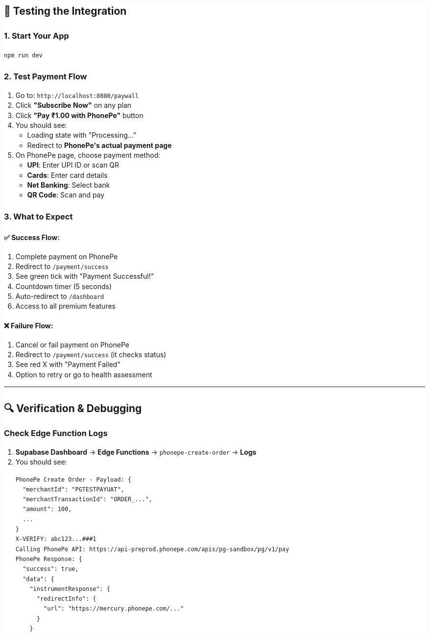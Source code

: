 
## 🧪 Testing the Integration

### 1. Start Your App

```bash
npm run dev
```

### 2. Test Payment Flow

1. Go to: `http://localhost:8080/paywall`
2. Click **"Subscribe Now"** on any plan
3. Click **"Pay ₹1.00 with PhonePe"** button
4. You should see:
   - Loading state with "Processing..."
   - Redirect to **PhonePe's actual payment page**
5. On PhonePe page, choose payment method:
   - **UPI**: Enter UPI ID or scan QR
   - **Cards**: Enter card details
   - **Net Banking**: Select bank
   - **QR Code**: Scan and pay

### 3. What to Expect

#### ✅ Success Flow:
1. Complete payment on PhonePe
2. Redirect to `/payment/success`
3. See green tick with "Payment Successful!"
4. Countdown timer (5 seconds)
5. Auto-redirect to `/dashboard`
6. Access to all premium features

#### ❌ Failure Flow:
1. Cancel or fail payment on PhonePe
2. Redirect to `/payment/success` (it checks status)
3. See red X with "Payment Failed"
4. Option to retry or go to health assessment

---

## 🔍 Verification & Debugging

### Check Edge Function Logs

1. **Supabase Dashboard** → **Edge Functions** → `phonepe-create-order` → **Logs**
2. You should see:
   ```
   PhonePe Create Order - Payload: {
     "merchantId": "PGTESTPAYUAT",
     "merchantTransactionId": "ORDER_...",
     "amount": 100,
     ...
   }
   X-VERIFY: abc123...###1
   Calling PhonePe API: https://api-preprod.phonepe.com/apis/pg-sandbox/pg/v1/pay
   PhonePe Response: {
     "success": true,
     "data": {
       "instrumentResponse": {
         "redirectInfo": {
           "url": "https://mercury.phonepe.com/..."
         }
       }
   ```